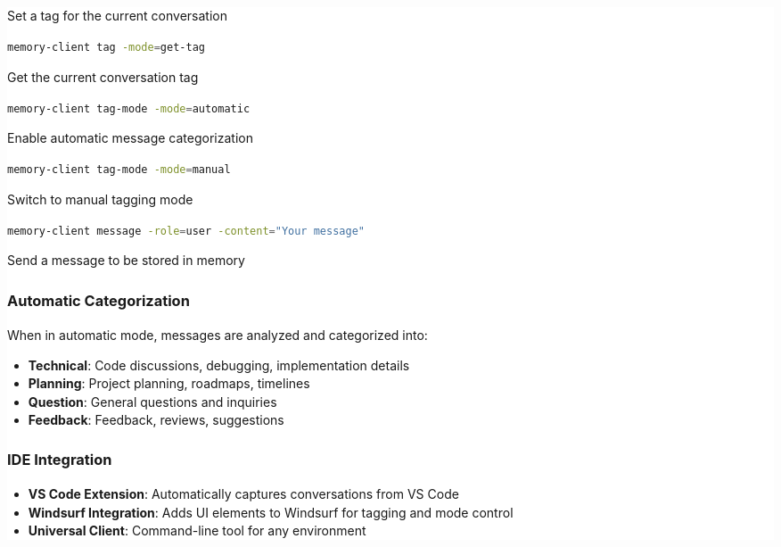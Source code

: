 </td>
<td>Set a tag for the current conversation</td>
</tr>
<tr>
<td>

```bash
memory-client tag -mode=get-tag
```

</td>
<td>Get the current conversation tag</td>
</tr>
<tr>
<td>

```bash
memory-client tag-mode -mode=automatic
```

</td>
<td>Enable automatic message categorization</td>
</tr>
<tr>
<td>

```bash
memory-client tag-mode -mode=manual
```

</td>
<td>Switch to manual tagging mode</td>
</tr>
<tr>
<td>

```bash
memory-client message -role=user -content="Your message"
```

</td>
<td>Send a message to be stored in memory</td>
</tr>
</table>

### Automatic Categorization

When in automatic mode, messages are analyzed and categorized into:
- **Technical**: Code discussions, debugging, implementation details
- **Planning**: Project planning, roadmaps, timelines
- **Question**: General questions and inquiries
- **Feedback**: Feedback, reviews, suggestions

### IDE Integration

- **VS Code Extension**: Automatically captures conversations from VS Code
- **Windsurf Integration**: Adds UI elements to Windsurf for tagging and mode control
- **Universal Client**: Command-line tool for any environment
